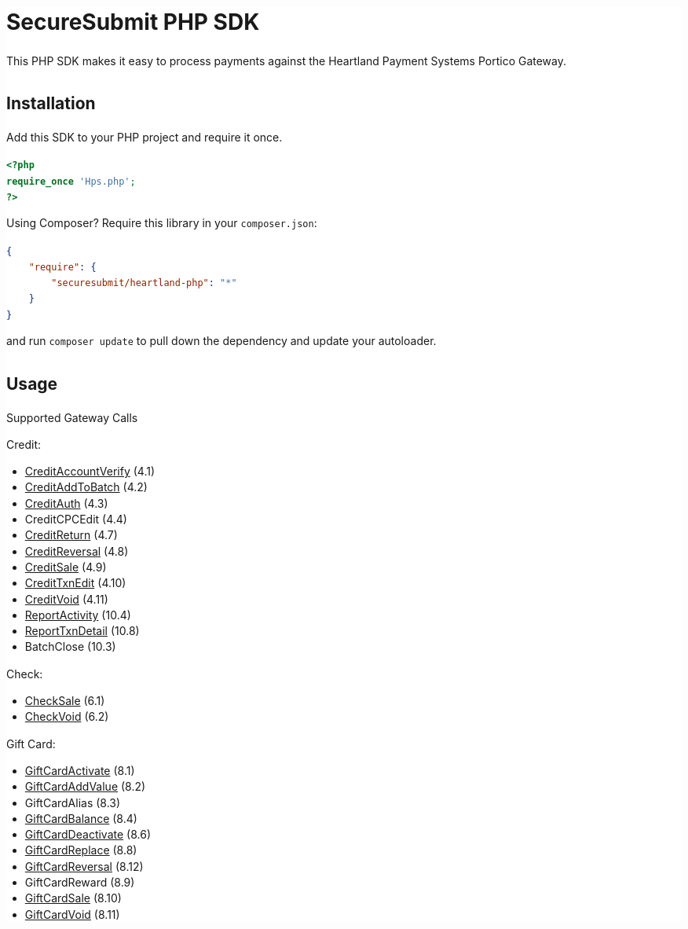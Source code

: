 # SecureSubmit PHP SDK

This PHP SDK makes it easy to process payments against the Heartland Payment Systems Portico Gateway.

## Installation

Add this SDK to your PHP project and require it once.

```php
<?php
require_once 'Hps.php';
?>
```

Using Composer? Require this library in your `composer.json`:

```json
{
    "require": {
        "securesubmit/heartland-php": "*"
    }
}
```

and run `composer update` to pull down the dependency and update your autoloader.

## Usage

Supported Gateway Calls

Credit:

- [CreditAccountVerify](#verify-a-card) (4.1)
- [CreditAddToBatch](#capturing-an-authorization) (4.2)
- [CreditAuth](#create-an-authorization) (4.3)
- CreditCPCEdit (4.4)
- [CreditReturn](#refund-a-credit-transaction) (4.7)
- [CreditReversal](#reverse-a-credit-transaction) (4.8)
- [CreditSale](#create-a-charge) (4.9)
- [CreditTxnEdit](#edit-a-credit-transaction) (4.10)
- [CreditVoid](#void-a-credit-transaction) (4.11)
- [ReportActivity](#list-credit-transactions) (10.4)
- [ReportTxnDetail](#get-a-credit-transaction) (10.8)
- BatchClose (10.3)

Check:

- [CheckSale](#run-a-check) (6.1)
- [CheckVoid](#void-a-check-transaction) (6.2)

Gift Card:

- [GiftCardActivate](#activate-a-gift-card) (8.1)
- [GiftCardAddValue](#add-value-to-a-gift-card) (8.2)
- GiftCardAlias (8.3)
- [GiftCardBalance](#check-a-gift-cards-balance) (8.4)
- [GiftCardDeactivate](#deactivate-a-gift-card) (8.6)
- [GiftCardReplace](#replace-a-gift-card) (8.8)
- [GiftCardReversal](#reverse-a-gift-card-transaction) (8.12)
- GiftCardReward (8.9)
- [GiftCardSale](#charge-a-gift-card) (8.10)
- [GiftCardVoid](#void-a-gift-card-transaction) (8.11)
